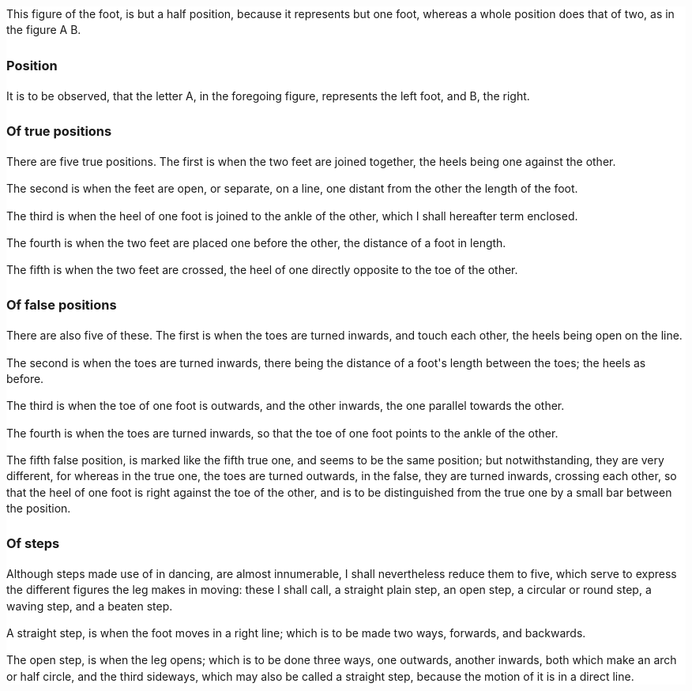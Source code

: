 This figure of the foot, is but a half position, because it represents but one foot, whereas a whole position does that of two, as in the figure A B.

### Position

It is to be observed, that the letter A, in the foregoing figure, represents the left foot, and B, the right.

### Of true positions

There are five true positions. The first is when the two feet are joined together, the heels being one against the other. 

The second is when the feet are open, or separate, on a line, one distant from the other the length of the foot.

The third is when the heel of one foot is joined to the ankle of the other, which I shall hereafter term enclosed.

The fourth is when the two feet are placed one before the other, the distance of a foot in length.

The fifth is when the two feet are crossed, the heel of one directly opposite to the toe of the other.

### Of false positions

There are also five of these. The first is when the toes are turned inwards, and touch each other, the heels being open on the line.

The second is when the toes are turned inwards, there being the distance of a foot's length between the toes; the heels as before.

The third is when the toe of one foot is outwards, and the other inwards, the one parallel towards the other.

The fourth is when the toes are turned inwards, so that the toe of one foot points to the ankle of the other.

The fifth false position, is marked like the fifth true one, and seems to be the same position; but notwithstanding, they are very different, for whereas in the true one, the toes are turned outwards, in the false, they are turned inwards, crossing each other, so that the heel of one foot is right against the toe of the other, and is to be distinguished from the true one by a small bar between the position.

### Of steps

Although steps made use of in dancing, are almost innumerable, I shall nevertheless reduce them to five, which serve to express the different figures the leg makes in moving: these I shall call, a straight plain step, an open step, a circular or round step, a waving step, and a beaten step.

A straight step, is when the foot moves in a right line; which is to be made two ways, forwards, and backwards.

The open step, is when the leg opens; which is to be done three ways, one outwards, another inwards, both which make an arch or half circle, and the third sideways, which may also be called a straight step, because the motion of it is in a direct line.
